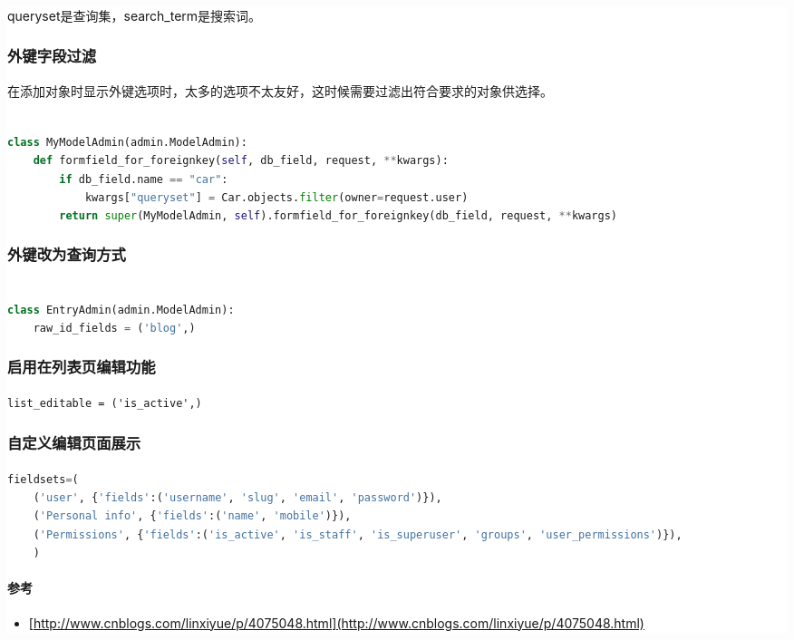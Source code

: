 queryset是查询集，search_term是搜索词。

### 外键字段过滤

在添加对象时显示外键选项时，太多的选项不太友好，这时候需要过滤出符合要求的对象供选择。

```python

class MyModelAdmin(admin.ModelAdmin):
    def formfield_for_foreignkey(self, db_field, request, **kwargs):
        if db_field.name == "car":
            kwargs["queryset"] = Car.objects.filter(owner=request.user)
        return super(MyModelAdmin, self).formfield_for_foreignkey(db_field, request, **kwargs)

```

### 外键改为查询方式

```python

class EntryAdmin(admin.ModelAdmin):
    raw_id_fields = ('blog',)

```

### 启用在列表页编辑功能

`list_editable = ('is_active',)`

### 自定义编辑页面展示

```python
fieldsets=(
    ('user', {'fields':('username', 'slug', 'email', 'password')}),
    ('Personal info', {'fields':('name', 'mobile')}),
    ('Permissions', {'fields':('is_active', 'is_staff', 'is_superuser', 'groups', 'user_permissions')}),
    )
```

#### 参考

* [http://www.cnblogs.com/linxiyue/p/4075048.html](http://www.cnblogs.com/linxiyue/p/4075048.html)